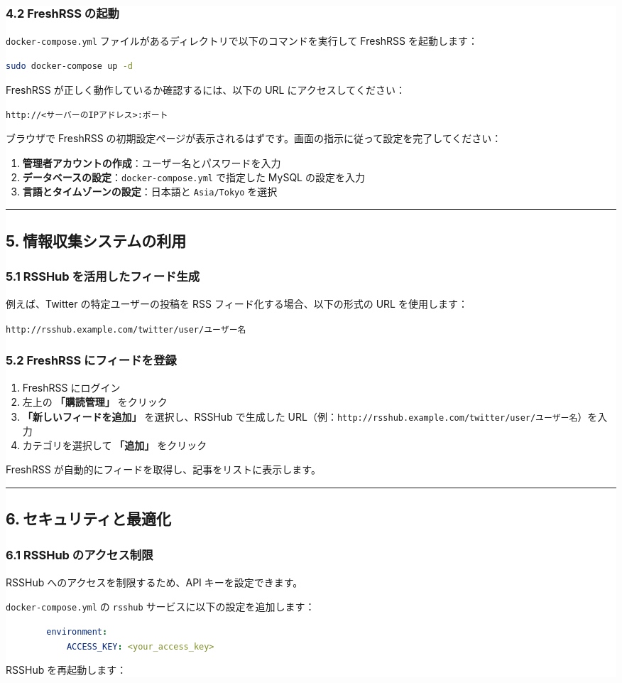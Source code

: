 ### 4.2 FreshRSS の起動

`docker-compose.yml` ファイルがあるディレクトリで以下のコマンドを実行して FreshRSS を起動します：

```bash
sudo docker-compose up -d
```

FreshRSS が正しく動作しているか確認するには、以下の URL にアクセスしてください：

```
http://<サーバーのIPアドレス>:ポート
```

ブラウザで FreshRSS の初期設定ページが表示されるはずです。画面の指示に従って設定を完了してください：

1. **管理者アカウントの作成**：ユーザー名とパスワードを入力
2. **データベースの設定**：`docker-compose.yml` で指定した MySQL の設定を入力
3. **言語とタイムゾーンの設定**：日本語と `Asia/Tokyo` を選択

---

## 5. 情報収集システムの利用

### 5.1 RSSHub を活用したフィード生成

例えば、Twitter の特定ユーザーの投稿を RSS フィード化する場合、以下の形式の URL を使用します：

```
http://rsshub.example.com/twitter/user/ユーザー名
```

### 5.2 FreshRSS にフィードを登録

1. FreshRSS にログイン
2. 左上の **「購読管理」** をクリック
3. **「新しいフィードを追加」** を選択し、RSSHub で生成した URL（例：`http://rsshub.example.com/twitter/user/ユーザー名`）を入力
4. カテゴリを選択して **「追加」** をクリック

FreshRSS が自動的にフィードを取得し、記事をリストに表示します。

---

## 6. セキュリティと最適化

### 6.1 RSSHub のアクセス制限

RSSHub へのアクセスを制限するため、API キーを設定できます。

`docker-compose.yml` の `rsshub` サービスに以下の設定を追加します：

```yaml
        environment:
            ACCESS_KEY: <your_access_key>
```

RSSHub を再起動します：
